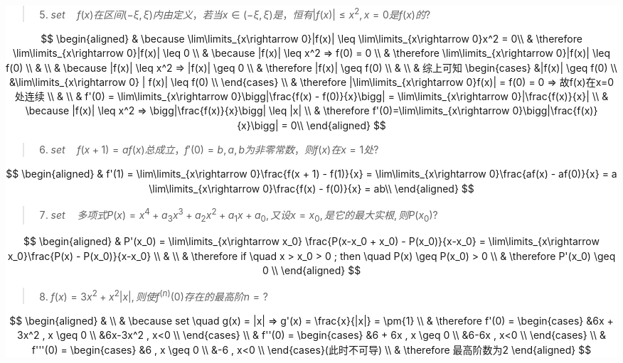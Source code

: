 > 5.  $\displaystyle{set \quad f(x) 在区间(-\xi,\xi)内由定义，若当x \in (-\xi,\xi)是，恒有|f(x)| \leq x^2,x=0是f(x)的?}$

$$
\begin{aligned}
& \because \lim\limits_{x\rightarrow 0}|f(x)| \leq \lim\limits_{x\rightarrow 0}x^2  = 0\\
& \therefore \lim\limits_{x\rightarrow 0}|f(x)| \leq  0  \\
& \because |f(x)| \leq x^2  => f(0)  = 0 \\
& \therefore \lim\limits_{x\rightarrow 0}|f(x)| \leq f(0) \\
&  \\
& \because |f(x)| \leq x^2  => |f(x)| \geq  0 \\
& \therefore |f(x)| \geq f(0) \\
&  \\
& 综上可知 \begin{cases} &|f(x)| \geq f(0) \\ &\lim\limits_{x\rightarrow 0} | f(x)| \leq f(0) \\ \end{cases} \\
& \therefore |\lim\limits_{x\rightarrow 0}f(x)| = f(0) = 0 => 故f(x)在x=0处连续 \\
&  \\
& f'(0) = \lim\limits_{x\rightarrow 0}\bigg|\frac{f(x) - f(0)}{x}\bigg| = \lim\limits_{x\rightarrow 0}|\frac{f(x)}{x}| \\
& \because |f(x)| \leq x^2 => \bigg|\frac{f(x)}{x}\bigg| \leq |x| \\
& \therefore f'(0)=\lim\limits_{x\rightarrow 0}\bigg|\frac{f(x)}{x}\bigg| = 0\\
\end{aligned}
$$

> 6.  $\displaystyle{set \quad f(x+1) = af(x)总成立，f'(0) = b , a , b 为非零常数，则f(x) 在 x= 1处 ?}$

$$
\begin{aligned}
& f'(1) = \lim\limits_{x\rightarrow 0}\frac{f(x + 1) - f(1)}{x}  = \lim\limits_{x\rightarrow 0}\frac{af(x) - af(0)}{x} = a \lim\limits_{x\rightarrow 0}\frac{f(x) - f(0)}{x} = ab\\
\end{aligned}
$$

> 7.  $\displaystyle{set \quad 多项式P(x) = x^4 + a_3x^3 + a_2x^2 + a_1x + a_0,又设x= x_0 , 是它的最大实根,则P(x_0)?}$

$$
\begin{aligned}
& P'(x_0) = \lim\limits_{x\rightarrow x_0} \frac{P(x-x_0 + x_0) - P(x_0)}{x-x_0} = \lim\limits_{x\rightarrow x_0}\frac{P(x) - P(x_0)}{x-x_0} \\
&  \\
& \therefore if \quad x > x_0 > 0  ; then \quad P(x) \geq  P(x_0) > 0 \\
& \therefore P'(x_0) \geq  0  \\
\end{aligned}
$$

> 8.  $\displaystyle{f(x) = 3x^2 + x^2 |x| ,则使f^{(n)}(0)存在的最高阶n=?}$

$$
\begin{aligned}
&  \\
& \because set \quad g(x) = |x| => g'(x) = \frac{x}{|x|} = \pm{1} \\
& \therefore f'(0) = \begin{cases} &6x + 3x^2 , x \geq 0 \\ &6x-3x^2 , x<0 \\ \end{cases} \\
& f''(0) = \begin{cases} &6 + 6x , x \geq 0 \\ &6-6x , x<0 \\ \end{cases} \\
& f'''(0) = \begin{cases} &6 , x \geq 0 \\ &-6 , x<0 \\ \end{cases}(此时不可导) \\
& \therefore 最高阶数为2
\end{aligned}
$$
